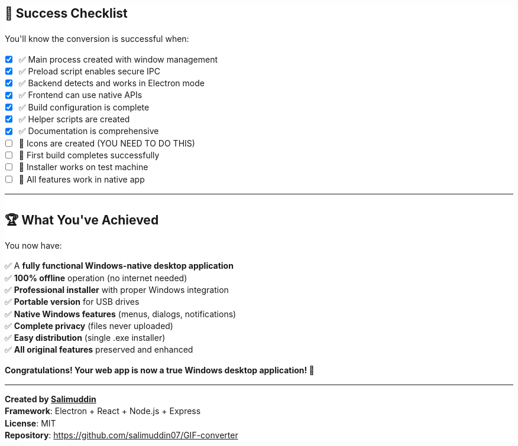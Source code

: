 
## 🎉 Success Checklist

You'll know the conversion is successful when:

- [x] ✅ Main process created with window management
- [x] ✅ Preload script enables secure IPC
- [x] ✅ Backend detects and works in Electron mode
- [x] ✅ Frontend can use native APIs
- [x] ✅ Build configuration is complete
- [x] ✅ Helper scripts are created
- [x] ✅ Documentation is comprehensive
- [ ] 🔲 Icons are created (YOU NEED TO DO THIS)
- [ ] 🔲 First build completes successfully
- [ ] 🔲 Installer works on test machine
- [ ] 🔲 All features work in native app

---

## 🏆 What You've Achieved

You now have:

✅ A **fully functional Windows-native desktop application**  
✅ **100% offline** operation (no internet needed)  
✅ **Professional installer** with proper Windows integration  
✅ **Portable version** for USB drives  
✅ **Native Windows features** (menus, dialogs, notifications)  
✅ **Complete privacy** (files never uploaded)  
✅ **Easy distribution** (single .exe installer)  
✅ **All original features** preserved and enhanced  

**Congratulations! Your web app is now a true Windows desktop application! 🎊**

---

**Created by [Salimuddin](https://github.com/salimuddin07)**  
**Framework**: Electron + React + Node.js + Express  
**License**: MIT  
**Repository**: https://github.com/salimuddin07/GIF-converter
